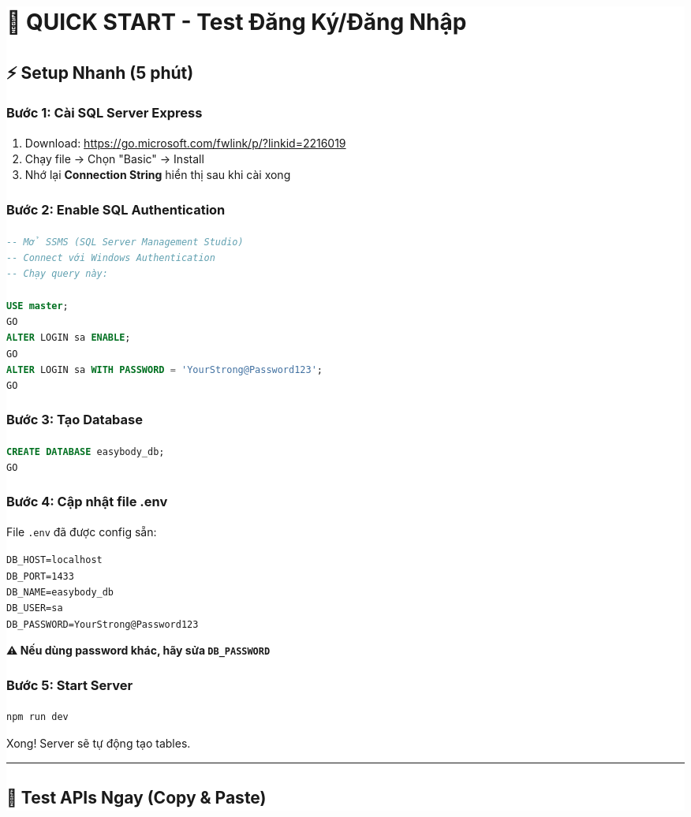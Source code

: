 # 🚀 QUICK START - Test Đăng Ký/Đăng Nhập

## ⚡ Setup Nhanh (5 phút)

### **Bước 1: Cài SQL Server Express**
1. Download: https://go.microsoft.com/fwlink/p/?linkid=2216019
2. Chạy file → Chọn "Basic" → Install
3. Nhớ lại **Connection String** hiển thị sau khi cài xong

### **Bước 2: Enable SQL Authentication**
```sql
-- Mở SSMS (SQL Server Management Studio)
-- Connect với Windows Authentication
-- Chạy query này:

USE master;
GO
ALTER LOGIN sa ENABLE;
GO
ALTER LOGIN sa WITH PASSWORD = 'YourStrong@Password123';
GO
```

### **Bước 3: Tạo Database**
```sql
CREATE DATABASE easybody_db;
GO
```

### **Bước 4: Cập nhật file .env**
File `.env` đã được config sẵn:
```env
DB_HOST=localhost
DB_PORT=1433
DB_NAME=easybody_db
DB_USER=sa
DB_PASSWORD=YourStrong@Password123
```

**⚠️ Nếu dùng password khác, hãy sửa `DB_PASSWORD`**

### **Bước 5: Start Server**
```bash
npm run dev
```

Xong! Server sẽ tự động tạo tables.

---

## 🧪 Test APIs Ngay (Copy & Paste)
